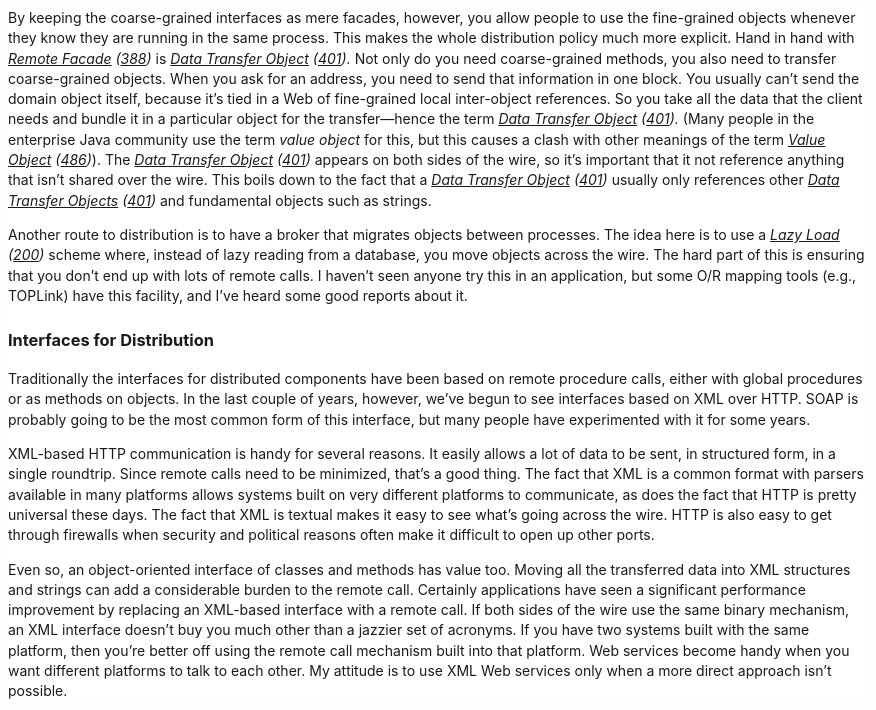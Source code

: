 By keeping the coarse-grained interfaces as mere facades, however, you allow people to use the fine-grained objects whenever they know they are running in the same process. This makes the whole distribution policy much more explicit. Hand in hand with *[Remote Facade](https://learning.oreilly.com/library/view/patterns-of-enterprise/0321127420/ch15.html#ch15lev1sec1) ([388](https://learning.oreilly.com/library/view/patterns-of-enterprise/0321127420/ch15.html#page_388))* is *[Data Transfer Object](https://learning.oreilly.com/library/view/patterns-of-enterprise/0321127420/ch15.html#ch15lev1sec2) ([401](https://learning.oreilly.com/library/view/patterns-of-enterprise/0321127420/ch15.html#page_401)).* Not only do you need coarse-grained methods, you also need to transfer coarse-grained objects. When you ask for an address, you need to send that information in one block. You usually can’t send the domain object itself, because it’s tied in a Web of fine-grained local inter-object references. So you take all the data that the client needs and bundle it in a particular object for the transfer—hence the term *[Data Transfer Object](https://learning.oreilly.com/library/view/patterns-of-enterprise/0321127420/ch15.html#ch15lev1sec2) ([401](https://learning.oreilly.com/library/view/patterns-of-enterprise/0321127420/ch15.html#page_401)).* (Many people in the enterprise Java community use the term *value object* for this, but this causes a clash with other meanings of the term *[Value Object](https://learning.oreilly.com/library/view/patterns-of-enterprise/0321127420/ch18.html#ch18lev1sec6) ([486](https://learning.oreilly.com/library/view/patterns-of-enterprise/0321127420/ch18.html#page_486))*). The *[Data Transfer Object](https://learning.oreilly.com/library/view/patterns-of-enterprise/0321127420/ch15.html#ch15lev1sec2) ([401](https://learning.oreilly.com/library/view/patterns-of-enterprise/0321127420/ch15.html#page_401))* appears on both sides of the wire, so it’s important that it not reference anything that isn’t shared over the wire. This boils down to the fact that a *[Data Transfer Object](https://learning.oreilly.com/library/view/patterns-of-enterprise/0321127420/ch15.html#ch15lev1sec2) ([401](https://learning.oreilly.com/library/view/patterns-of-enterprise/0321127420/ch15.html#page_401))* usually only references other *[Data Transfer Objects](https://learning.oreilly.com/library/view/patterns-of-enterprise/0321127420/ch15.html#ch15lev1sec2) ([401](https://learning.oreilly.com/library/view/patterns-of-enterprise/0321127420/ch15.html#page_401))* and fundamental objects such as strings.

Another route to distribution is to have a broker that migrates objects between processes. The idea here is to use a *[Lazy Load](https://learning.oreilly.com/library/view/patterns-of-enterprise/0321127420/ch11.html#ch11lev1sec3) ([200](https://learning.oreilly.com/library/view/patterns-of-enterprise/0321127420/ch11.html#page_200))* scheme where, instead of lazy reading from a database, you move objects across the wire. The hard part of this is ensuring that you don’t end up with lots of remote calls. I haven’t seen anyone try this in an application, but some O/R mapping tools (e.g., TOPLink) have this facility, and I’ve heard some good reports about it.

### Interfaces for Distribution

Traditionally the interfaces for distributed components have been based on remote procedure calls, either with global procedures or as methods on objects. In the last couple of years, however, we’ve begun to see interfaces based on XML over HTTP. SOAP is probably going to be the most common form of this interface, but many people have experimented with it for some years.

XML-based HTTP communication is handy for several reasons. It easily allows a lot of data to be sent, in structured form, in a single roundtrip. Since remote calls need to be minimized, that’s a good thing. The fact that XML is a common format with parsers available in many platforms allows systems built on very different platforms to communicate, as does the fact that HTTP is pretty universal these days. The fact that XML is textual makes it easy to see what’s going across the wire. HTTP is also easy to get through firewalls when security and political reasons often make it difficult to open up other ports.

Even so, an object-oriented interface of classes and methods has value too. Moving all the transferred data into XML structures and strings can add a considerable burden to the remote call. Certainly applications have seen a significant performance improvement by replacing an XML-based interface with a remote call. If both sides of the wire use the same binary mechanism, an XML interface doesn’t buy you much other than a jazzier set of acronyms. If you have two systems built with the same platform, then you’re better off using the remote call mechanism built into that platform. Web services become handy when you want different platforms to talk to each other. My attitude is to use XML Web services only when a more direct approach isn’t possible.
